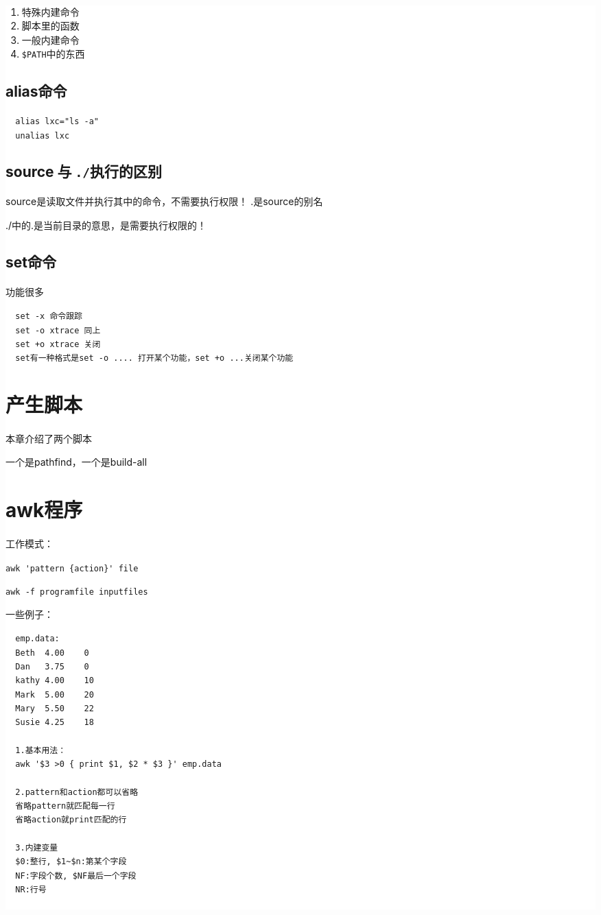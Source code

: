 1. 特殊内建命令
2. 脚本里的函数
3. 一般内建命令
4. `$PATH`中的东西

## alias命令
```
  alias lxc="ls -a"
  unalias lxc
```

## source 与 `./`执行的区别

source是读取文件并执行其中的命令，不需要执行权限！
.是source的别名

./中的.是当前目录的意思，是需要执行权限的！

## set命令

功能很多

```
  set -x 命令跟踪
  set -o xtrace 同上
  set +o xtrace 关闭
  set有一种格式是set -o .... 打开某个功能，set +o ...关闭某个功能
```

# 产生脚本

本章介绍了两个脚本

一个是pathfind，一个是build-all

# awk程序

工作模式：  

`awk 'pattern {action}' file`

`awk -f programfile inputfiles`

一些例子：
```
  emp.data:
  Beth	4.00	0
  Dan	3.75	0
  kathy	4.00	10
  Mark	5.00	20
  Mary	5.50	22
  Susie	4.25	18
  
  1.基本用法：
  awk '$3 >0 { print $1, $2 * $3 }' emp.data
  
  2.pattern和action都可以省略
  省略pattern就匹配每一行
  省略action就print匹配的行
  
  3.内建变量
  $0:整行, $1~$n:第某个字段
  NF:字段个数, $NF最后一个字段
  NR:行号
  
```